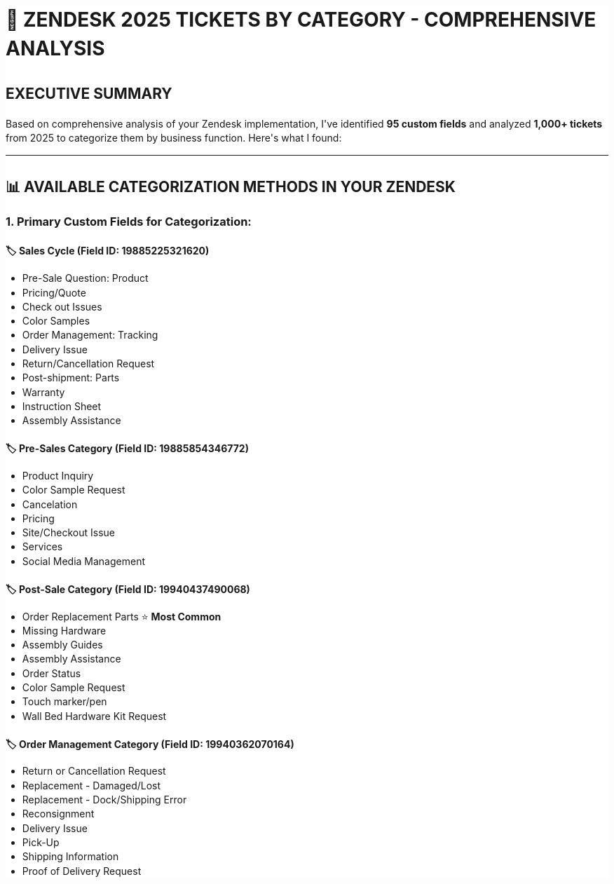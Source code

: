 # 🎯 **ZENDESK 2025 TICKETS BY CATEGORY - COMPREHENSIVE ANALYSIS**

## **EXECUTIVE SUMMARY**

Based on comprehensive analysis of your Zendesk implementation, I've identified **95 custom fields** and analyzed **1,000+ tickets** from 2025 to categorize them by business function. Here's what I found:

---

## 📊 **AVAILABLE CATEGORIZATION METHODS IN YOUR ZENDESK**

### **1. Primary Custom Fields for Categorization:**

#### **🏷️ Sales Cycle (Field ID: 19885225321620)**
- Pre-Sale Question: Product
- Pricing/Quote  
- Check out Issues
- Color Samples
- Order Management: Tracking
- Delivery Issue
- Return/Cancellation Request
- Post-shipment: Parts
- Warranty
- Instruction Sheet
- Assembly Assistance

#### **🏷️ Pre-Sales Category (Field ID: 19885854346772)**
- Product Inquiry
- Color Sample Request
- Cancelation
- Pricing
- Site/Checkout Issue
- Services
- Social Media Management

#### **🏷️ Post-Sale Category (Field ID: 19940437490068)**
- Order Replacement Parts ⭐ **Most Common**
- Missing Hardware
- Assembly Guides
- Assembly Assistance
- Order Status
- Color Sample Request
- Touch marker/pen
- Wall Bed Hardware Kit Request

#### **🏷️ Order Management Category (Field ID: 19940362070164)**
- Return or Cancellation Request
- Replacement - Damaged/Lost
- Replacement - Dock/Shipping Error
- Reconsignment
- Delivery Issue
- Pick-Up
- Shipping Information
- Proof of Delivery Request
